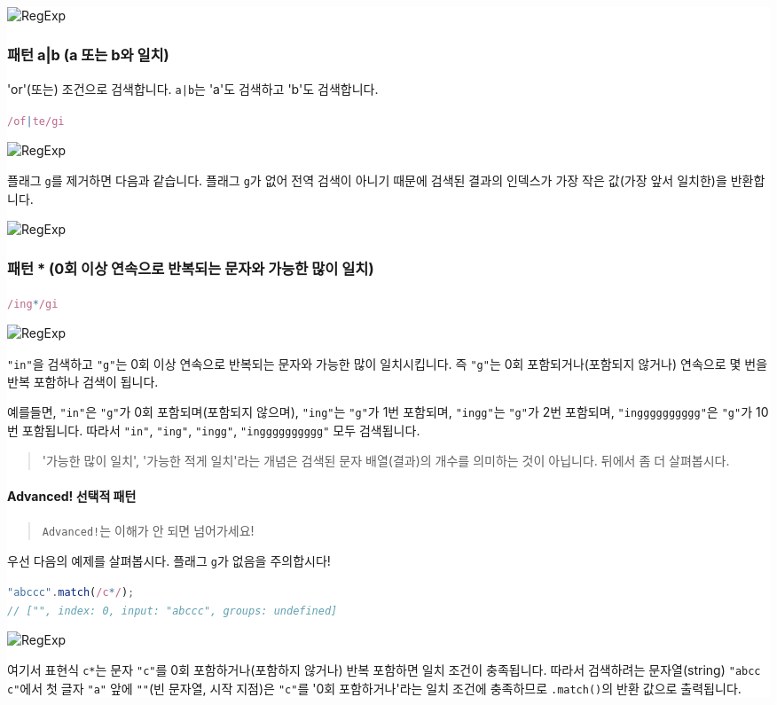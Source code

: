 ![RegExp](/images/screenshot/regex101.com_screenshot_5.jpg)

### 패턴 a|b (a 또는 b와 일치)

'or'(또는) 조건으로 검색합니다.
`a|b`는 'a'도 검색하고 'b'도 검색합니다.

```js
/of|te/gi
```

![RegExp](/images/screenshot/regex101.com_screenshot_6.jpg)

플래그 `g`를 제거하면 다음과 같습니다.
플래그 `g`가 없어 전역 검색이 아니기 때문에 검색된 결과의 인덱스가 가장 작은 값(가장 앞서 일치한)을 반환합니다.

![RegExp](/images/vNIfOUF/regex101.com_screenshot_7.jpg)

### 패턴 * (0회 이상 연속으로 반복되는 문자와 가능한 많이 일치)

```js
/ing*/gi
```

![RegExp](/vNIfOUF/regex101.com_screenshot_8.jpg)

`"in"`을 검색하고 `"g"`는 0회 이상 연속으로 반복되는 문자와 가능한 많이 일치시킵니다.
즉 `"g"`는 0회 포함되거나(포함되지 않거나) 연속으로 몇 번을 반복 포함하나 검색이 됩니다.

예를들면,
`"in"`은 `"g"`가 0회 포함되며(포함되지 않으며),
`"ing"`는 `"g"`가 1번 포함되며,
`"ingg"`는 `"g"`가 2번 포함되며,
`"ingggggggggg"`은 `"g"`가 10번 포함됩니다.
따라서 `"in"`, `"ing"`, `"ingg"`, `"ingggggggggg"` 모두 검색됩니다.

> '가능한 많이 일치', '가능한 적게 일치'라는 개념은 검색된 문자 배열(결과)의 개수를 의미하는 것이 아닙니다.
> 뒤에서 좀 더 살펴봅시다.

#### Advanced! 선택적 패턴

> `Advanced!`는 이해가 안 되면 넘어가세요!

우선 다음의 예제를 살펴봅시다.
플래그 `g`가 없음을 주의합시다!

```js
"abccc".match(/c*/);
// ["", index: 0, input: "abccc", groups: undefined]
```

![RegExp](/vNIfOUF/regexp_homemade_exam_1.jpg)

여기서 표현식 `c*`는 문자 `"c"`를 0회 포함하거나(포함하지 않거나) 반복 포함하면 일치 조건이 충족됩니다.
따라서 검색하려는 문자열(string) `"abccc"`에서 첫 글자 `"a"` 앞에 `""`(빈 문자열, 시작 지점)은 `"c"`를 '0회 포함하거나'라는 일치 조건에 충족하므로 `.match()`의 반환 값으로 출력됩니다.
